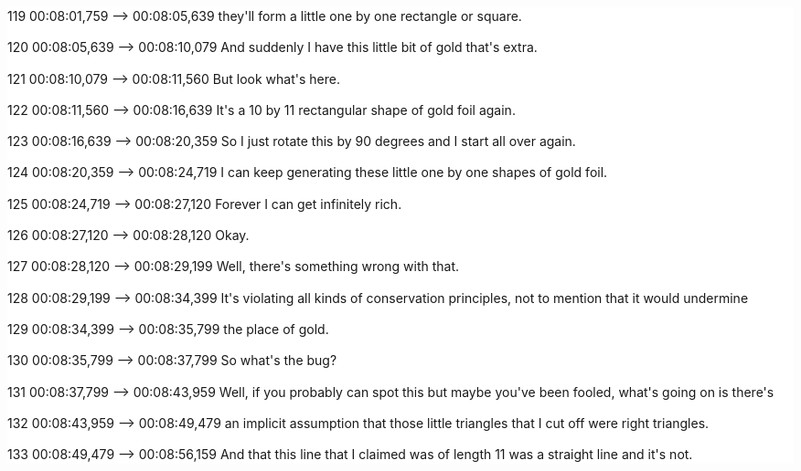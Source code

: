 119
00:08:01,759 --> 00:08:05,639
they'll form a little one by one rectangle or square.

120
00:08:05,639 --> 00:08:10,079
And suddenly I have this little bit of gold that's extra.

121
00:08:10,079 --> 00:08:11,560
But look what's here.

122
00:08:11,560 --> 00:08:16,639
It's a 10 by 11 rectangular shape of gold foil again.

123
00:08:16,639 --> 00:08:20,359
So I just rotate this by 90 degrees and I start all over again.

124
00:08:20,359 --> 00:08:24,719
I can keep generating these little one by one shapes of gold foil.

125
00:08:24,719 --> 00:08:27,120
Forever I can get infinitely rich.

126
00:08:27,120 --> 00:08:28,120
Okay.

127
00:08:28,120 --> 00:08:29,199
Well, there's something wrong with that.

128
00:08:29,199 --> 00:08:34,399
It's violating all kinds of conservation principles, not to mention that it would undermine

129
00:08:34,399 --> 00:08:35,799
the place of gold.

130
00:08:35,799 --> 00:08:37,799
So what's the bug?

131
00:08:37,799 --> 00:08:43,959
Well, if you probably can spot this but maybe you've been fooled, what's going on is there's

132
00:08:43,959 --> 00:08:49,479
an implicit assumption that those little triangles that I cut off were right triangles.

133
00:08:49,479 --> 00:08:56,159
And that this line that I claimed was of length 11 was a straight line and it's not.
